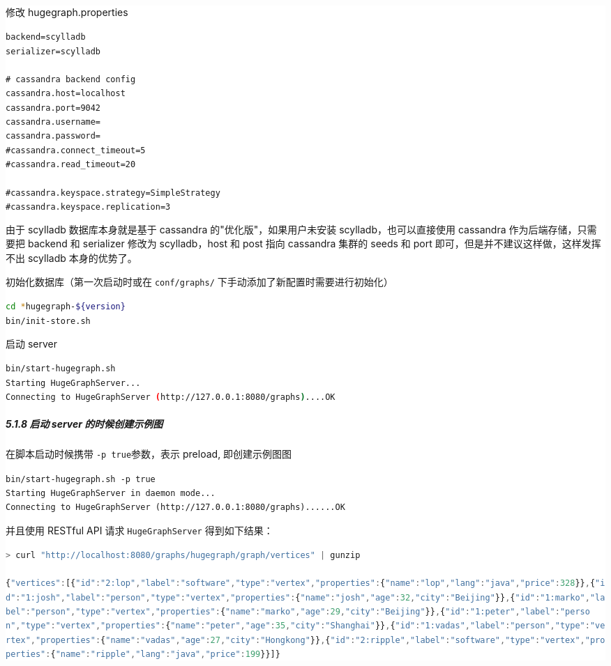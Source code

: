 修改 hugegraph.properties

```properties
backend=scylladb
serializer=scylladb

# cassandra backend config
cassandra.host=localhost
cassandra.port=9042
cassandra.username=
cassandra.password=
#cassandra.connect_timeout=5
#cassandra.read_timeout=20

#cassandra.keyspace.strategy=SimpleStrategy
#cassandra.keyspace.replication=3
```

由于 scylladb 数据库本身就是基于 cassandra 的"优化版"，如果用户未安装 scylladb，也可以直接使用 cassandra 作为后端存储，只需要把 backend 和 serializer 修改为 scylladb，host 和 post 指向 cassandra 集群的 seeds 和 port 即可，但是并不建议这样做，这样发挥不出 scylladb 本身的优势了。

初始化数据库（第一次启动时或在 `conf/graphs/` 下手动添加了新配置时需要进行初始化）

```bash
cd *hugegraph-${version}
bin/init-store.sh
```

启动 server

```bash
bin/start-hugegraph.sh
Starting HugeGraphServer...
Connecting to HugeGraphServer (http://127.0.0.1:8080/graphs)....OK
```

</details>

##### 5.1.8 启动 server 的时候创建示例图

在脚本启动时候携带 `-p true`参数，表示 preload, 即创建示例图图

```
bin/start-hugegraph.sh -p true
Starting HugeGraphServer in daemon mode...
Connecting to HugeGraphServer (http://127.0.0.1:8080/graphs)......OK
```

并且使用 RESTful API 请求 `HugeGraphServer` 得到如下结果：

```javascript
> curl "http://localhost:8080/graphs/hugegraph/graph/vertices" | gunzip

{"vertices":[{"id":"2:lop","label":"software","type":"vertex","properties":{"name":"lop","lang":"java","price":328}},{"id":"1:josh","label":"person","type":"vertex","properties":{"name":"josh","age":32,"city":"Beijing"}},{"id":"1:marko","label":"person","type":"vertex","properties":{"name":"marko","age":29,"city":"Beijing"}},{"id":"1:peter","label":"person","type":"vertex","properties":{"name":"peter","age":35,"city":"Shanghai"}},{"id":"1:vadas","label":"person","type":"vertex","properties":{"name":"vadas","age":27,"city":"Hongkong"}},{"id":"2:ripple","label":"software","type":"vertex","properties":{"name":"ripple","lang":"java","price":199}}]}
```
